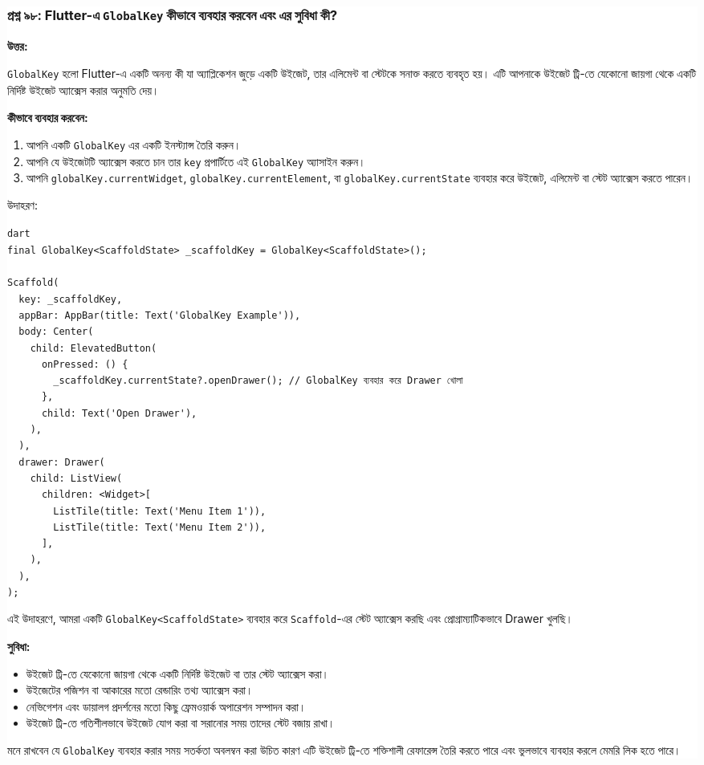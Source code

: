 ### প্রশ্ন ৯৮: Flutter-এ `GlobalKey` কীভাবে ব্যবহার করবেন এবং এর সুবিধা কী?

**উত্তর:**

`GlobalKey` হলো Flutter-এ একটি অনন্য কী যা অ্যাপ্লিকেশন জুড়ে একটি উইজেট, তার এলিমেন্ট বা স্টেটকে সনাক্ত করতে ব্যবহৃত হয়। এটি আপনাকে উইজেট ট্রি-তে যেকোনো জায়গা থেকে একটি নির্দিষ্ট উইজেট অ্যাক্সেস করার অনুমতি দেয়।

**কীভাবে ব্যবহার করবেন:**

1. আপনি একটি `GlobalKey` এর একটি ইনস্ট্যান্স তৈরি করুন।
2. আপনি যে উইজেটটি অ্যাক্সেস করতে চান তার `key` প্রপার্টিতে এই `GlobalKey` অ্যাসাইন করুন।
3. আপনি `globalKey.currentWidget`, `globalKey.currentElement`, বা `globalKey.currentState` ব্যবহার করে উইজেট, এলিমেন্ট বা স্টেট অ্যাক্সেস করতে পারেন।

উদাহরণ:

```
dart
final GlobalKey<ScaffoldState> _scaffoldKey = GlobalKey<ScaffoldState>();

Scaffold(
  key: _scaffoldKey,
  appBar: AppBar(title: Text('GlobalKey Example')),
  body: Center(
    child: ElevatedButton(
      onPressed: () {
        _scaffoldKey.currentState?.openDrawer(); // GlobalKey ব্যবহার করে Drawer খোলা
      },
      child: Text('Open Drawer'),
    ),
  ),
  drawer: Drawer(
    child: ListView(
      children: <Widget>[
        ListTile(title: Text('Menu Item 1')),
        ListTile(title: Text('Menu Item 2')),
      ],
    ),
  ),
);
```
এই উদাহরণে, আমরা একটি `GlobalKey<ScaffoldState>` ব্যবহার করে `Scaffold`-এর স্টেট অ্যাক্সেস করছি এবং প্রোগ্রাম্যাটিকভাবে Drawer খুলছি।

**সুবিধা:**

* উইজেট ট্রি-তে যেকোনো জায়গা থেকে একটি নির্দিষ্ট উইজেট বা তার স্টেট অ্যাক্সেস করা।
* উইজেটের পজিশন বা আকারের মতো রেন্ডারিং তথ্য অ্যাক্সেস করা।
* নেভিগেশন এবং ডায়ালগ প্রদর্শনের মতো কিছু ফ্রেমওয়ার্ক অপারেশন সম্পাদন করা।
* উইজেট ট্রি-তে গতিশীলভাবে উইজেট যোগ করা বা সরানোর সময় তাদের স্টেট বজায় রাখা।

মনে রাখবেন যে `GlobalKey` ব্যবহার করার সময় সতর্কতা অবলম্বন করা উচিত কারণ এটি উইজেট ট্রি-তে শক্তিশালী রেফারেন্স তৈরি করতে পারে এবং ভুলভাবে ব্যবহার করলে মেমরি লিক হতে পারে।
